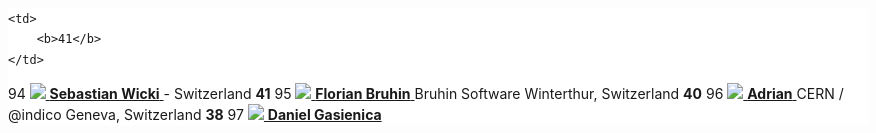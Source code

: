     <td>
        <b>41</b>
    </td>
</tr><tr>
    <td>94</td>
    <td>
        <a href="https://github.com/gandro">
            <img src="https://avatars.githubusercontent.com/u/50564?s=72&u=fe519d02560866230034aaf9af4b3fdb022f2b15&v=4" height="12" />
             <b>Sebastian Wicki</b>
        </a>
    </td>
    <td>
        -
    </td>
    <td>
        Switzerland
    </td>
    <td>
        <b>41</b>
    </td>
</tr><tr>
    <td>95</td>
    <td>
        <a href="https://github.com/The-Compiler">
            <img src="https://avatars.githubusercontent.com/u/625793?s=72&u=e7536338cfb5f42fbca34ce43c4304693ada7112&v=4" height="12" />
             <b>Florian Bruhin</b>
        </a>
    </td>
    <td>
        Bruhin Software
    </td>
    <td>
        Winterthur, Switzerland
    </td>
    <td>
        <b>40</b>
    </td>
</tr><tr>
    <td>96</td>
    <td>
        <a href="https://github.com/ThiefMaster">
            <img src="https://avatars.githubusercontent.com/u/179599?s=72&v=4" height="12" />
             <b>Adrian</b>
        </a>
    </td>
    <td>
        CERN / @indico 
    </td>
    <td>
        Geneva, Switzerland
    </td>
    <td>
        <b>38</b>
    </td>
</tr><tr>
    <td>97</td>
    <td>
        <a href="https://github.com/gasi">
            <img src="https://avatars.githubusercontent.com/u/49583?s=72&u=77de87660afd96f0d683bf6cf440b34f7377b92e&v=4" height="12" />
             <b>Daniel Gasienica</b>
        </a>